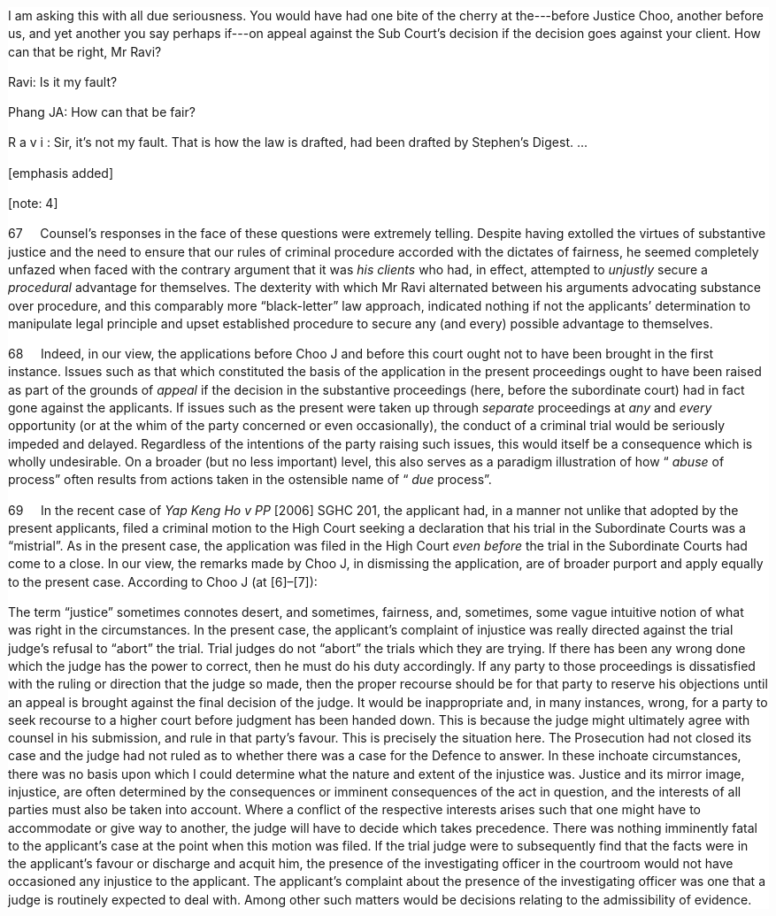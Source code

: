  I am asking this with all due seriousness. You would have had one bite of the cherry at the---before Justice Choo, another before us, and yet another you say perhaps if---on appeal against the Sub Court’s decision if the decision goes against your client. How can that be right, Mr Ravi? 

 Ravi: Is it my fault? 

 Phang JA: How can that be fair? 

 R a v i : Sir, it’s not my fault. That is how the law is drafted, had been drafted by Stephen’s Digest. ... 

 [emphasis added] 

 [note: 4] 


67     Counsel’s responses in the face of these questions were extremely telling. Despite having extolled the virtues of substantive justice and the need to ensure that our rules of criminal procedure accorded with the dictates of fairness, he seemed completely unfazed when faced with the contrary argument that it was _his clients_ who had, in effect, attempted to _unjustly_ secure a _procedural_ advantage for themselves. The dexterity with which Mr Ravi alternated between his arguments advocating substance over procedure, and this comparably more “black-letter” law approach, indicated nothing if not the applicants’ determination to manipulate legal principle and upset established procedure to secure any (and every) possible advantage to themselves. 

68     Indeed, in our view, the applications before Choo J and before this court ought not to have been brought in the first instance. Issues such as that which constituted the basis of the application in the present proceedings ought to have been raised as part of the grounds of _appeal_ if the decision in the substantive proceedings (here, before the subordinate court) had in fact gone against the applicants. If issues such as the present were taken up through _separate_ proceedings at _any_ and _every_ opportunity (or at the whim of the party concerned or even occasionally), the conduct of a criminal trial would be seriously impeded and delayed. Regardless of the intentions of the party raising such issues, this would itself be a consequence which is wholly undesirable. On a broader (but no less important) level, this also serves as a paradigm illustration of how “ _abuse_ of process” often results from actions taken in the ostensible name of “ _due_ process”. 

69     In the recent case of _Yap Keng Ho v PP_ <span class="citation">[2006] SGHC 201</span>, the applicant had, in a manner not unlike that adopted by the present applicants, filed a criminal motion to the High Court seeking a declaration that his trial in the Subordinate Courts was a “mistrial”. As in the present case, the application was filed in the High Court _even before_ the trial in the Subordinate Courts had come to a close. In our view, the remarks made by Choo J, in dismissing the application, are of broader purport and apply equally to the present case. According to Choo J (at [6]–[7]): 

 The term “justice” sometimes connotes desert, and sometimes, fairness, and, sometimes, some vague intuitive notion of what was right in the circumstances. In the present case, the applicant’s complaint of injustice was really directed against the trial judge’s refusal to “abort” the trial. Trial judges do not “abort” the trials which they are trying. If there has been any wrong done which the judge has the power to correct, then he must do his duty accordingly. If any party to those proceedings is dissatisfied with the ruling or direction that the judge so made, then the proper recourse should be for that party to reserve his objections until an appeal is brought against the final decision of the judge. It would be inappropriate and, in many instances, wrong, for a party to seek recourse to a higher court before judgment has been handed down. This is because the judge might ultimately agree with counsel in his submission, and rule in that party’s favour. This is precisely the situation here. The Prosecution had not closed its case and the judge had not ruled as to whether there was a case for the Defence to answer. In these inchoate circumstances, there was no basis upon which I could determine what the nature and extent of the injustice was. Justice and its mirror image, injustice, are often determined by the consequences or imminent consequences of the act in question, and the interests of all parties must also be taken into account. Where a conflict of the respective interests arises such that one might have to accommodate or give way to another, the judge will have to decide which takes precedence. There was nothing imminently fatal to the applicant’s case at the point when this motion was filed. If the trial judge were to subsequently find that the facts were in the applicant’s favour or discharge and acquit him, the presence of the investigating officer in the courtroom would not have occasioned any injustice to the applicant. The applicant’s complaint about the presence of the investigating officer was one that a judge is routinely expected to deal with. Among other such matters would be decisions relating to the admissibility of evidence. 
